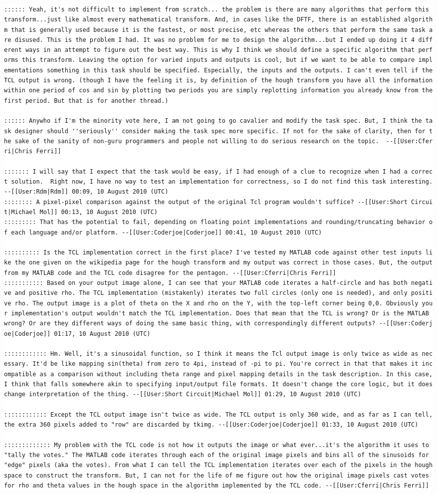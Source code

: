 ```
:::::: Yeah, it's not difficult to implement from scratch... the problem is there are many algorithms that perform this transform...just like almost every mathematical transform. And, in cases like the DFTF, there is an established algorithm that is generally used because it is the fastest, or most precise, etc whereas the others that perform the same task are disused. This is the problem I had. It was no problem for me to design the algorithm...but I ended up doing it 4 different ways in an attempt to figure out the best way. This is why I think we should define a specific algorithm that performs this transform. Leaving the option for varied inputs and outputs is cool, but if we want to be able to compare implementations something in this task should be specified. Especially, the inputs and the outputs. I can't even tell if the TCL output is wrong. (though I have the feeling it is, by definition of the hough transform you have all the information within one period of cos and sin by plotting two periods you are simply replotting information you already know from the first period. But that is for another thread.)

:::::: Anywho if I'm the minority vote here, I am not going to go cavalier and modify the task spec. But, I think the task designer should ''seriously'' consider making the task spec more specific. If not for the sake of clarity, then for the sake of the sanity of non-guru programmers and people not willing to do serious research on the topic.  --[[User:Cferri|Chris Ferri]]

::::::: I will say that I expect that the task would be easy, if I had enough of a clue to recognize when I had a correct solution.  Right now, I have no way to test an implementation for correctness, so I do not find this task interesting.  --[[User:Rdm|Rdm]] 00:09, 10 August 2010 (UTC)
:::::::: A pixel-pixel comparison against the output of the original Tcl program wouldn't suffice? --[[User:Short Circuit|Michael Mol]] 00:13, 10 August 2010 (UTC)
::::::::: That has the potential to fail, depending on floating point implementations and rounding/truncating behavior of each language and/or platform. --[[User:Coderjoe|Coderjoe]] 00:41, 10 August 2010 (UTC)

:::::::::: Is the TCL implementation correct in the first place? I've tested my MATLAB code against other test inputs like the one given on the wikipedia page for the hough transform and my output was correct in those cases. But, the output from my MATLAB code and the TCL code disagree for the pentagon. --[[User:Cferri|Chris Ferri]]
::::::::::: Based on your output image alone, I can see that your MATLAB code iterates a half-circle and has both negative and positive rho. The TCL implementation (mistakenly) iterates two full circles (only one is needed), and only positive rho. The output image is a plot of theta on the X and rho on the Y, with the top-left corner being 0,0. Obviously your implementation's output wouldn't match the TCL implementation. Does that mean that the TCL is wrong? Or is the MATLAB wrong? Or are they different ways of doing the same basic thing, with correspondingly different outputs? --[[User:Coderjoe|Coderjoe]] 01:17, 10 August 2010 (UTC)

:::::::::::: Hm. Well, it's a sinusoidal function, so I think it means the Tcl output image is only twice as wide as necessary. It'd be like mapping sin(theta) from zero to 4pi, instead of -pi to pi. You're correct in that that makes it incompatible as a comparison without including theta range and pixel mapping details in the task description. In this case, I think that falls somewhere akin to specifying input/output file formats. It doesn't change the core logic, but it does change interpretation of the thing. --[[User:Short Circuit|Michael Mol]] 01:29, 10 August 2010 (UTC)

:::::::::::: Except the TCL output image isn't twice as wide. The TCL output is only 360 wide, and as far as I can tell, the extra 360 pixels added to "row" are discarded by tkimg. --[[User:Coderjoe|Coderjoe]] 01:33, 10 August 2010 (UTC)

::::::::::::: My problem with the TCL code is not how it outputs the image or what ever...it's the algorithm it uses to "tally the votes." The MATLAB code iterates through each of the original image pixels and bins all of the sinusoids for "edge" pixels (aka the votes). From what I can tell the TCL implementation iterates over each of the pixels in the hough space to construct the transform. But, I can not for the life of me figure out how the original image pixels cast votes for rho and theta values in the hough space in the algorithm implemented by the TCL code. --[[User:Cferri|Chris Ferri]]

```